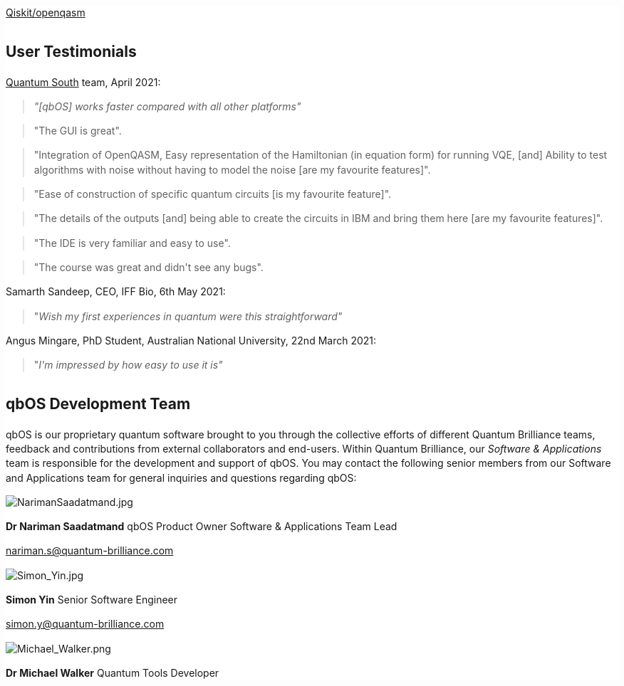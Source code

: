 [Qiskit/openqasm](https://github.com/Qiskit/openqasm)

## User Testimonials

[Quantum South](https://quantum-south.com/about-as/) team, April 2021:

> *"[qbOS] works faster compared with all other platforms"*

> "The GUI is great".

> "Integration of OpenQASM, Easy representation of the Hamiltonian (in equation form) for running VQE, [and] Ability to test algorithms with noise without having to model the noise [are my favourite features]".

> "Ease of construction of specific quantum circuits [is my favourite feature]".

> "The details of the outputs [and] being able to create the circuits in IBM and bring them here [are my favourite features]".

> "The IDE is very familiar and easy to use".

> "The course was great and didn't see any bugs".

Samarth Sandeep, CEO, IFF Bio, 6th May 2021:

> "*Wish my first experiences in quantum were this straightforward"*

Angus Mingare, PhD Student, Australian National University, 22nd March 2021:

> "*I'm impressed by how easy to use it is"*

## qbOS Development Team

qbOS is our proprietary quantum software brought to you through the collective efforts of different Quantum Brilliance teams, feedback and contributions from external collaborators and end-users. Within Quantum Brilliance, our *Software & Applications* team is responsible for the development and support of qbOS. You may contact the following senior members from our Software and Applications team for general inquiries and questions regarding qbOS:

![NarimanSaadatmand.jpg](Combined%20Documentation%20(draft)%20210902/NarimanSaadatmand.jpg)

**Dr Nariman Saadatmand**
qbOS Product Owner
Software & Applications Team Lead

nariman.s@quantum-brilliance.com 

![Simon_Yin.jpg](Combined%20Documentation%20(draft)%20210902/Simon_Yin.jpg)

**Simon Yin**
Senior Software Engineer

simon.y@quantum-brilliance.com 

![Michael_Walker.png](Combined%20Documentation%20(draft)%20210902/Michael_Walker.png)

**Dr Michael Walker**
Quantum Tools Developer

